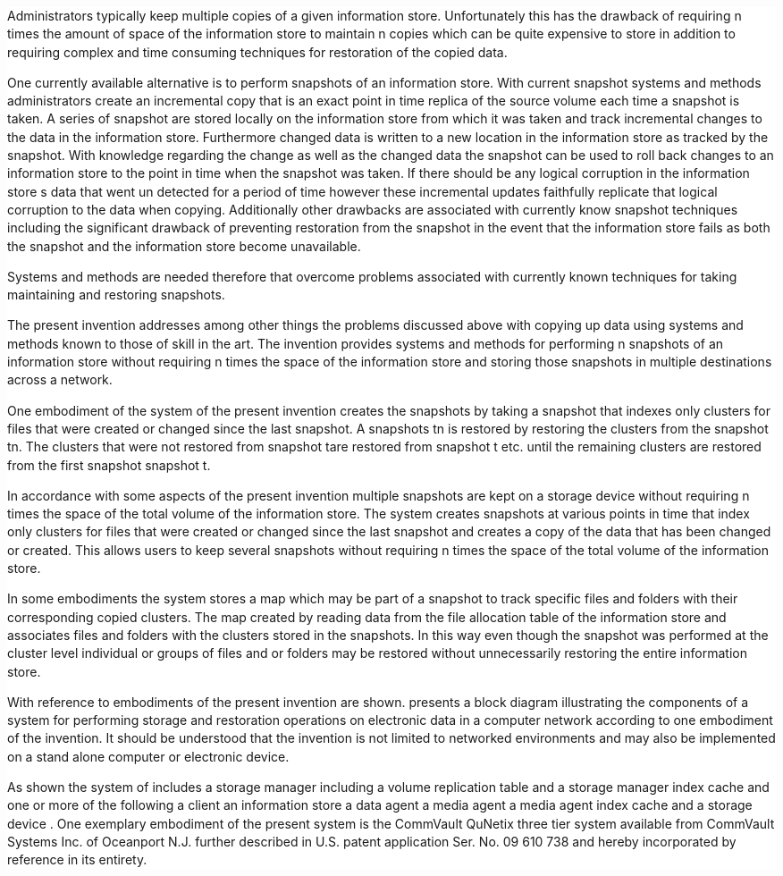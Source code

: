 Administrators typically keep multiple copies of a given information store. Unfortunately this has the drawback of requiring n times the amount of space of the information store to maintain n copies which can be quite expensive to store in addition to requiring complex and time consuming techniques for restoration of the copied data.

One currently available alternative is to perform snapshots of an information store. With current snapshot systems and methods administrators create an incremental copy that is an exact point in time replica of the source volume each time a snapshot is taken. A series of snapshot are stored locally on the information store from which it was taken and track incremental changes to the data in the information store. Furthermore changed data is written to a new location in the information store as tracked by the snapshot. With knowledge regarding the change as well as the changed data the snapshot can be used to roll back changes to an information store to the point in time when the snapshot was taken. If there should be any logical corruption in the information store s data that went un detected for a period of time however these incremental updates faithfully replicate that logical corruption to the data when copying. Additionally other drawbacks are associated with currently know snapshot techniques including the significant drawback of preventing restoration from the snapshot in the event that the information store fails as both the snapshot and the information store become unavailable.

Systems and methods are needed therefore that overcome problems associated with currently known techniques for taking maintaining and restoring snapshots.

The present invention addresses among other things the problems discussed above with copying up data using systems and methods known to those of skill in the art. The invention provides systems and methods for performing n snapshots of an information store without requiring n times the space of the information store and storing those snapshots in multiple destinations across a network.

One embodiment of the system of the present invention creates the snapshots by taking a snapshot that indexes only clusters for files that were created or changed since the last snapshot. A snapshots tn is restored by restoring the clusters from the snapshot tn. The clusters that were not restored from snapshot tare restored from snapshot t etc. until the remaining clusters are restored from the first snapshot snapshot t.

In accordance with some aspects of the present invention multiple snapshots are kept on a storage device without requiring n times the space of the total volume of the information store. The system creates snapshots at various points in time that index only clusters for files that were created or changed since the last snapshot and creates a copy of the data that has been changed or created. This allows users to keep several snapshots without requiring n times the space of the total volume of the information store.

In some embodiments the system stores a map which may be part of a snapshot to track specific files and folders with their corresponding copied clusters. The map created by reading data from the file allocation table of the information store and associates files and folders with the clusters stored in the snapshots. In this way even though the snapshot was performed at the cluster level individual or groups of files and or folders may be restored without unnecessarily restoring the entire information store.

With reference to embodiments of the present invention are shown. presents a block diagram illustrating the components of a system for performing storage and restoration operations on electronic data in a computer network according to one embodiment of the invention. It should be understood that the invention is not limited to networked environments and may also be implemented on a stand alone computer or electronic device.

As shown the system of includes a storage manager including a volume replication table and a storage manager index cache and one or more of the following a client an information store a data agent a media agent a media agent index cache and a storage device . One exemplary embodiment of the present system is the CommVault QuNetix three tier system available from CommVault Systems Inc. of Oceanport N.J. further described in U.S. patent application Ser. No. 09 610 738 and hereby incorporated by reference in its entirety.
